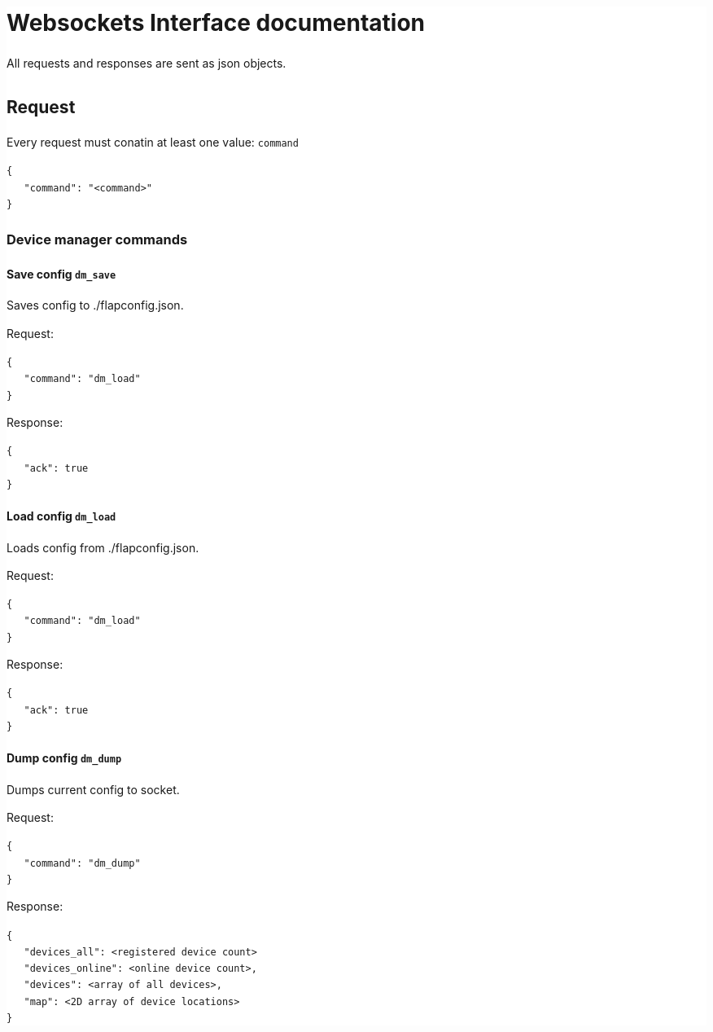 # Websockets Interface documentation
All requests and responses are sent as json objects.

## Request
Every request must conatin at least one value: `command`
```
{
   "command": "<command>"
}	
```
### Device manager commands

#### Save config `dm_save`
Saves config to ./flapconfig.json.

Request:
```
{
   "command": "dm_load"
}	
```
Response:
```
{
   "ack": true
}	
```
#### Load config `dm_load`
Loads config from ./flapconfig.json.

Request:
```
{
   "command": "dm_load"
}	
```
Response:
```
{
   "ack": true
}	
```
#### Dump config `dm_dump`
Dumps current config to socket.

Request:
```
{
   "command": "dm_dump"
}	
```
Response:
```
{
   "devices_all": <registered device count>
   "devices_online": <online device count>,
   "devices": <array of all devices>,
   "map": <2D array of device locations>
}	
```
